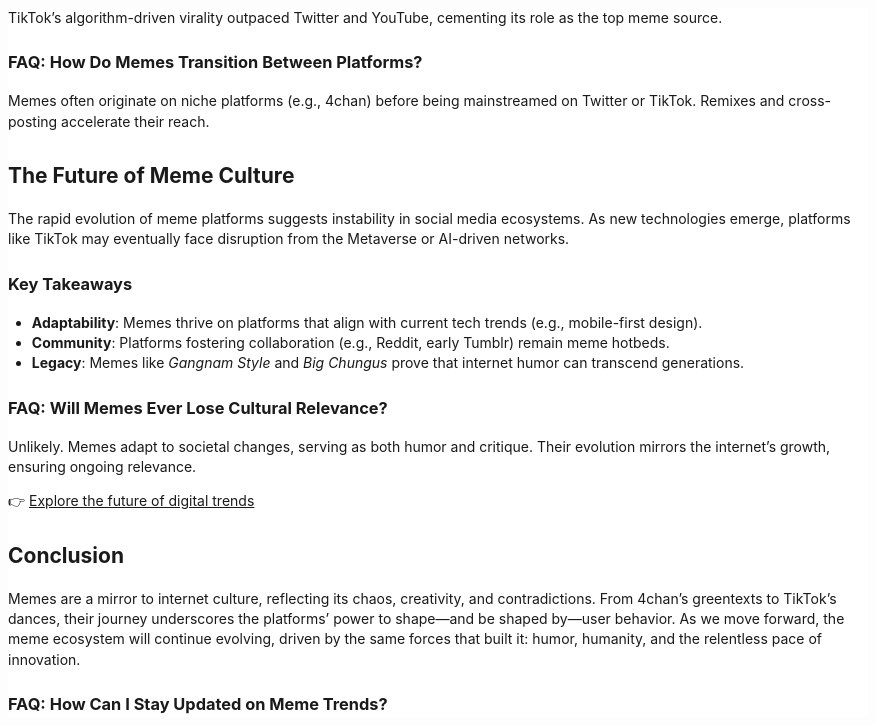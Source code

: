 TikTok’s algorithm-driven virality outpaced Twitter and YouTube, cementing its role as the top meme source.  

### FAQ: How Do Memes Transition Between Platforms?  

Memes often originate on niche platforms (e.g., 4chan) before being mainstreamed on Twitter or TikTok. Remixes and cross-posting accelerate their reach.  

## The Future of Meme Culture  

The rapid evolution of meme platforms suggests instability in social media ecosystems. As new technologies emerge, platforms like TikTok may eventually face disruption from the Metaverse or AI-driven networks.  

### Key Takeaways  

- **Adaptability**: Memes thrive on platforms that align with current tech trends (e.g., mobile-first design).  
- **Community**: Platforms fostering collaboration (e.g., Reddit, early Tumblr) remain meme hotbeds.  
- **Legacy**: Memes like *Gangnam Style* and *Big Chungus* prove that internet humor can transcend generations.  

### FAQ: Will Memes Ever Lose Cultural Relevance?  

Unlikely. Memes adapt to societal changes, serving as both humor and critique. Their evolution mirrors the internet’s growth, ensuring ongoing relevance.  

👉 [Explore the future of digital trends](https://bit.ly/okx-bonus)  

## Conclusion  

Memes are a mirror to internet culture, reflecting its chaos, creativity, and contradictions. From 4chan’s greentexts to TikTok’s dances, their journey underscores the platforms’ power to shape—and be shaped by—user behavior. As we move forward, the meme ecosystem will continue evolving, driven by the same forces that built it: humor, humanity, and the relentless pace of innovation.  

### FAQ: How Can I Stay Updated on Meme Trends?  
